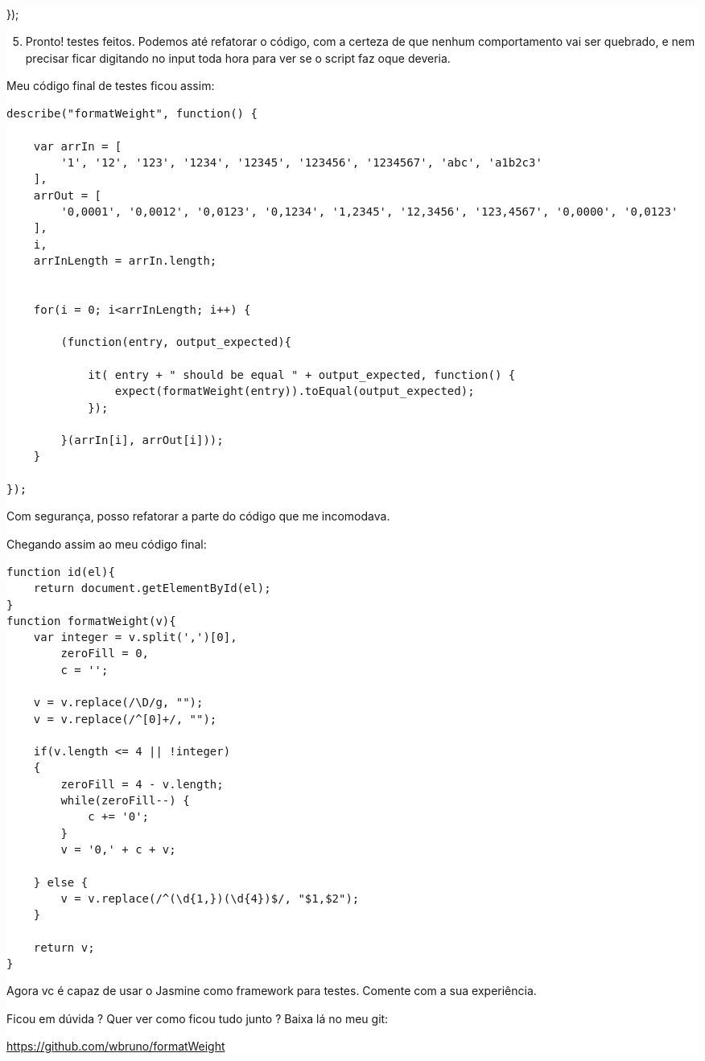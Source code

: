 });
</pre>

5. Pronto! testes feitos. Podemos até refatorar o código, com a certeza de que nenhum comportamento vai ser quebrado, e nem precisar ficar digitando no input toda hora para ver se o script faz oque deveria.

Meu código final de testes ficou assim:

<pre class="javascript">describe("formatWeight", function() {

	var arrIn = [
		'1', '12', '123', '1234', '12345', '123456', '1234567', 'abc', 'a1b2c3'
	],
	arrOut = [
		'0,0001', '0,0012', '0,0123', '0,1234', '1,2345', '12,3456', '123,4567', '0,0000', '0,0123'
	],
	i,
	arrInLength = arrIn.length;


	for(i = 0; i&lt;arrInLength; i++) {

		(function(entry, output_expected){

			it( entry + " should be equal " + output_expected, function() {
				expect(formatWeight(entry)).toEqual(output_expected);
			});

		}(arrIn[i], arrOut[i]));
	}

});</pre>

Com segurança, posso refatorar a parte do código que me incomodava.

Chegando assim ao meu código final:

<pre class="javascript">function id(el){
    return document.getElementById(el);
}
function formatWeight(v){
	var integer = v.split(',')[0],
		zeroFill = 0,
		c = '';

	v = v.replace(/\D/g, "");
	v = v.replace(/^[0]+/, "");

	if(v.length &lt;= 4 || !integer)
	{
		zeroFill = 4 - v.length;
		while(zeroFill--) {
			c += '0';
		}
		v = '0,' + c + v;

	} else {
		v = v.replace(/^(\d{1,})(\d{4})$/, "$1,$2");
	}

	return v;
}</pre>

Agora vc é capaz de usar o Jasmine como framework para testes. Comente com a sua experiência.
  
Ficou em dúvida ? Quer ver como ficou tudo junto ? Baixa lá no meu git:

<a href="https://github.com/wbruno/formatWeight" rel="nofollow">https://github.com/wbruno/formatWeight</a>